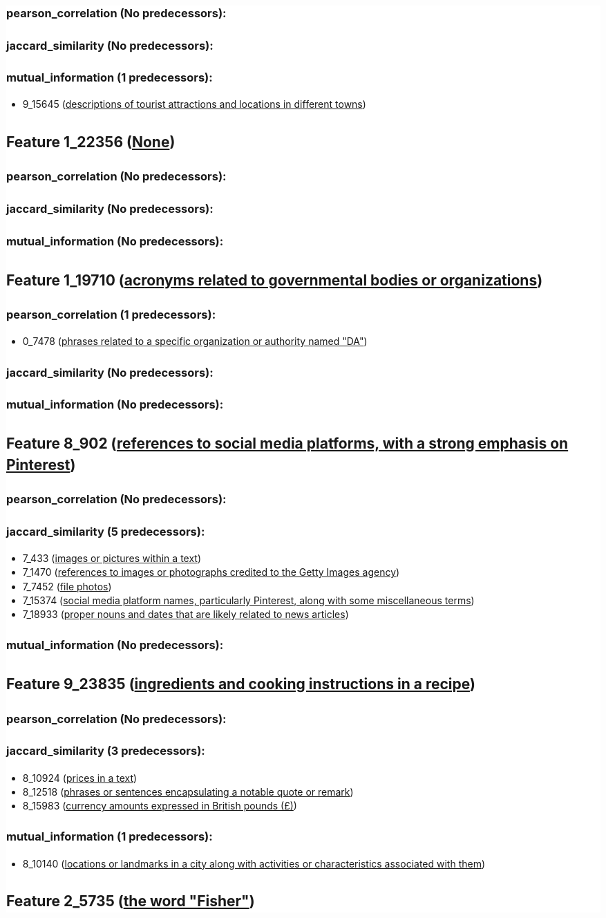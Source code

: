 ### pearson_correlation (No predecessors):
### jaccard_similarity (No predecessors):
### mutual_information (1 predecessors):
- 9_15645 ([descriptions of tourist attractions and locations in different towns](https://www.neuronpedia.org/gpt2-small/9-res-jb/15645))
## Feature 1_22356 ([None](https://www.neuronpedia.org/gpt2-small/1-res-jb/22356))
### pearson_correlation (No predecessors):
### jaccard_similarity (No predecessors):
### mutual_information (No predecessors):
## Feature 1_19710 ([acronyms related to governmental bodies or organizations](https://www.neuronpedia.org/gpt2-small/1-res-jb/19710))
### pearson_correlation (1 predecessors):
- 0_7478 ([phrases related to a specific organization or authority named "DA"](https://www.neuronpedia.org/gpt2-small/0-res-jb/7478))
### jaccard_similarity (No predecessors):
### mutual_information (No predecessors):
## Feature 8_902 ([references to social media platforms, with a strong emphasis on Pinterest](https://www.neuronpedia.org/gpt2-small/8-res-jb/902))
### pearson_correlation (No predecessors):
### jaccard_similarity (5 predecessors):
- 7_433 ([images or pictures within a text](https://www.neuronpedia.org/gpt2-small/7-res-jb/433))
- 7_1470 ([references to images or photographs credited to the Getty Images agency](https://www.neuronpedia.org/gpt2-small/7-res-jb/1470))
- 7_7452 ([file photos](https://www.neuronpedia.org/gpt2-small/7-res-jb/7452))
- 7_15374 ([social media platform names, particularly Pinterest, along with some miscellaneous terms](https://www.neuronpedia.org/gpt2-small/7-res-jb/15374))
- 7_18933 ([proper nouns and dates that are likely related to news articles](https://www.neuronpedia.org/gpt2-small/7-res-jb/18933))
### mutual_information (No predecessors):
## Feature 9_23835 ([ingredients and cooking instructions in a recipe](https://www.neuronpedia.org/gpt2-small/9-res-jb/23835))
### pearson_correlation (No predecessors):
### jaccard_similarity (3 predecessors):
- 8_10924 ([prices in a text](https://www.neuronpedia.org/gpt2-small/8-res-jb/10924))
- 8_12518 ([phrases or sentences encapsulating a notable quote or remark](https://www.neuronpedia.org/gpt2-small/8-res-jb/12518))
- 8_15983 ([currency amounts expressed in British pounds (£)](https://www.neuronpedia.org/gpt2-small/8-res-jb/15983))
### mutual_information (1 predecessors):
- 8_10140 ([locations or landmarks in a city along with activities or characteristics associated with them](https://www.neuronpedia.org/gpt2-small/8-res-jb/10140))
## Feature 2_5735 ([the word "Fisher"](https://www.neuronpedia.org/gpt2-small/2-res-jb/5735))
